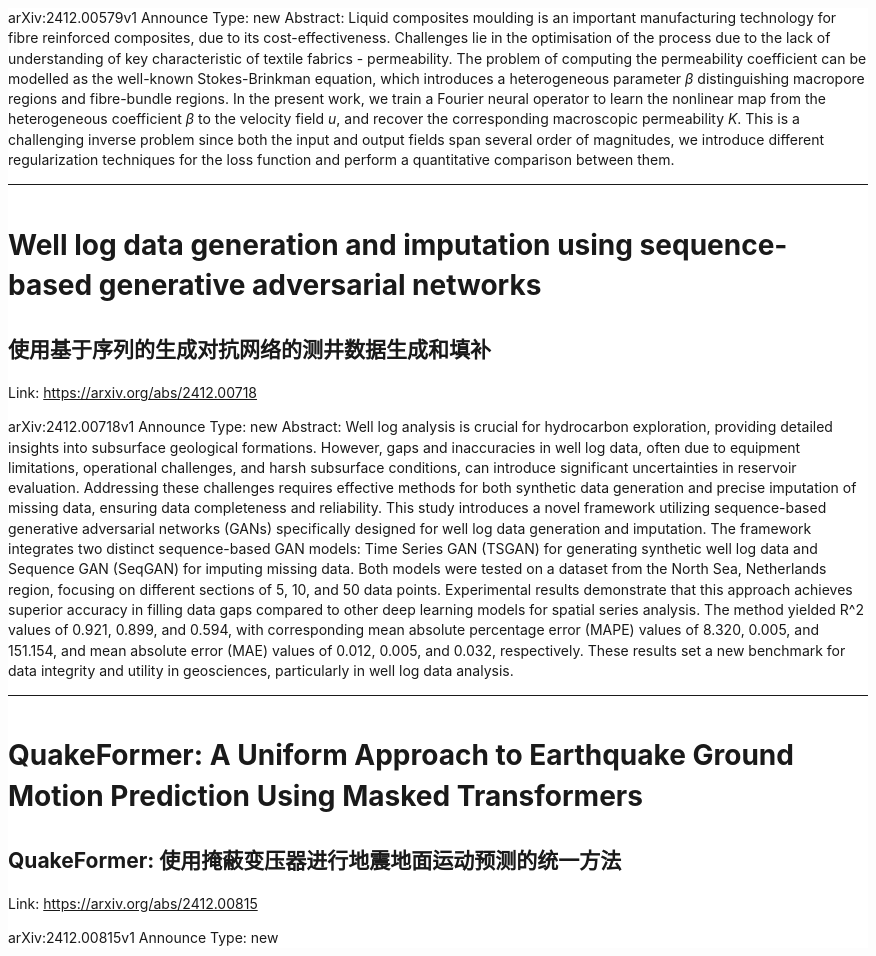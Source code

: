 arXiv:2412.00579v1 Announce Type: new 
Abstract: Liquid composites moulding is an important manufacturing technology for fibre reinforced composites, due to its cost-effectiveness. Challenges lie in the optimisation of the process due to the lack of understanding of key characteristic of textile fabrics - permeability. The problem of computing the permeability coefficient can be modelled as the well-known Stokes-Brinkman equation, which introduces a heterogeneous parameter $\beta$ distinguishing macropore regions and fibre-bundle regions. In the present work, we train a Fourier neural operator to learn the nonlinear map from the heterogeneous coefficient $\beta$ to the velocity field $u$, and recover the corresponding macroscopic permeability $K$. This is a challenging inverse problem since both the input and output fields span several order of magnitudes, we introduce different regularization techniques for the loss function and perform a quantitative comparison between them.


---
# Well log data generation and imputation using sequence-based generative adversarial networks

## 使用基于序列的生成对抗网络的测井数据生成和填补

Link: https://arxiv.org/abs/2412.00718

arXiv:2412.00718v1 Announce Type: new 
Abstract: Well log analysis is crucial for hydrocarbon exploration, providing detailed insights into subsurface geological formations. However, gaps and inaccuracies in well log data, often due to equipment limitations, operational challenges, and harsh subsurface conditions, can introduce significant uncertainties in reservoir evaluation. Addressing these challenges requires effective methods for both synthetic data generation and precise imputation of missing data, ensuring data completeness and reliability. This study introduces a novel framework utilizing sequence-based generative adversarial networks (GANs) specifically designed for well log data generation and imputation. The framework integrates two distinct sequence-based GAN models: Time Series GAN (TSGAN) for generating synthetic well log data and Sequence GAN (SeqGAN) for imputing missing data. Both models were tested on a dataset from the North Sea, Netherlands region, focusing on different sections of 5, 10, and 50 data points. Experimental results demonstrate that this approach achieves superior accuracy in filling data gaps compared to other deep learning models for spatial series analysis. The method yielded R^2 values of 0.921, 0.899, and 0.594, with corresponding mean absolute percentage error (MAPE) values of 8.320, 0.005, and 151.154, and mean absolute error (MAE) values of 0.012, 0.005, and 0.032, respectively. These results set a new benchmark for data integrity and utility in geosciences, particularly in well log data analysis.


---
# QuakeFormer: A Uniform Approach to Earthquake Ground Motion Prediction Using Masked Transformers

## QuakeFormer: 使用掩蔽变压器进行地震地面运动预测的统一方法

Link: https://arxiv.org/abs/2412.00815

arXiv:2412.00815v1 Announce Type: new 